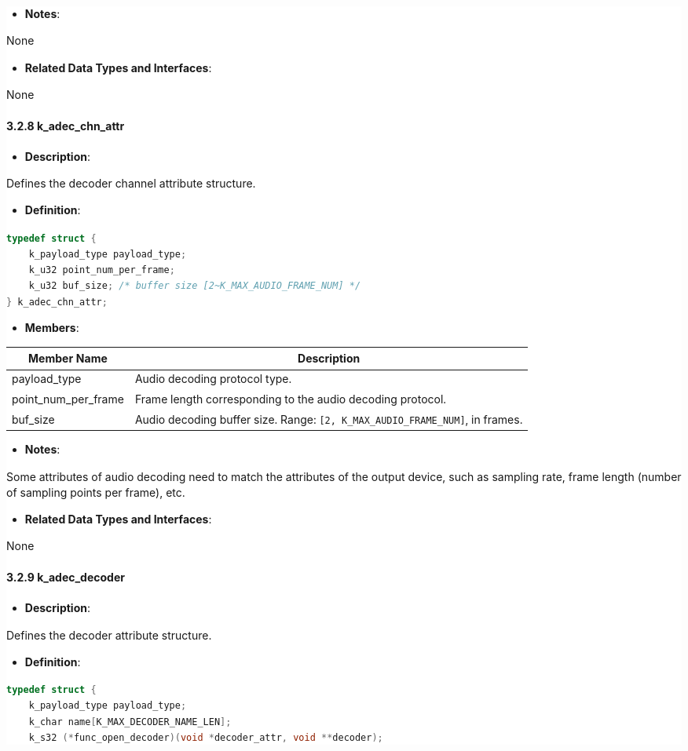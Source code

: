 - **Notes**:

None

- **Related Data Types and Interfaces**:

None

#### 3.2.8 k_adec_chn_attr

- **Description**:

Defines the decoder channel attribute structure.

- **Definition**:

```c
typedef struct {
    k_payload_type payload_type;
    k_u32 point_num_per_frame;
    k_u32 buf_size; /* buffer size [2~K_MAX_AUDIO_FRAME_NUM] */
} k_adec_chn_attr;
```

- **Members**:

| Member Name          | Description                                                                                                    |
|----------------------|---------------------------------------------------------------------------------------------------------------|
| payload_type         | Audio decoding protocol type.                                                                                  |
| point_num_per_frame  | Frame length corresponding to the audio decoding protocol.                                                     |
| buf_size             | Audio decoding buffer size. Range: `[2, K_MAX_AUDIO_FRAME_NUM]`, in frames.                                    |

- **Notes**:

Some attributes of audio decoding need to match the attributes of the output device, such as sampling rate, frame length (number of sampling points per frame), etc.

- **Related Data Types and Interfaces**:

None

#### 3.2.9 k_adec_decoder

- **Description**:

Defines the decoder attribute structure.

- **Definition**:

```c
typedef struct {
    k_payload_type payload_type;
    k_char name[K_MAX_DECODER_NAME_LEN];
    k_s32 (*func_open_decoder)(void *decoder_attr, void **decoder);
